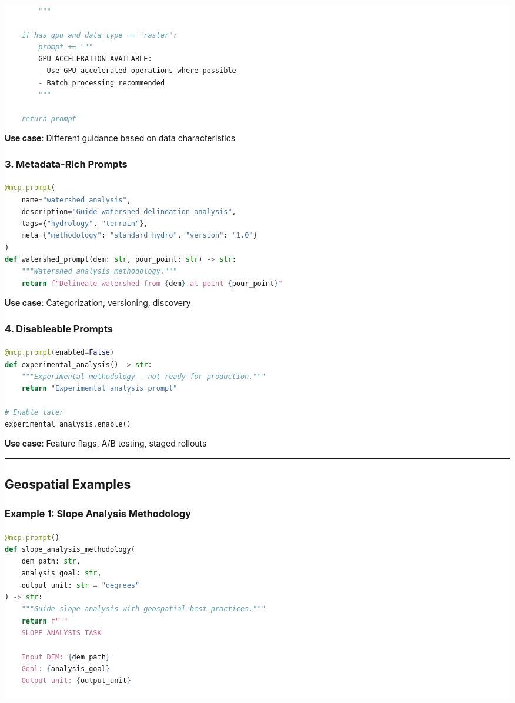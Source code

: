 ```python
        """
    
    if has_gpu and data_type == "raster":
        prompt += """
        GPU ACCELERATION AVAILABLE:
        - Use GPU-accelerated operations where possible
        - Batch processing recommended
        """
    
    return prompt
```

**Use case**: Different guidance based on data characteristics

### 3. Metadata-Rich Prompts

```python
@mcp.prompt(
    name="watershed_analysis",
    description="Guide watershed delineation analysis",
    tags={"hydrology", "terrain"},
    meta={"methodology": "standard_hydro", "version": "1.0"}
)
def watershed_prompt(dem: str, pour_point: str) -> str:
    """Watershed analysis methodology."""
    return f"Delineate watershed from {dem} at point {pour_point}"
```

**Use case**: Categorization, versioning, discovery

### 4. Disableable Prompts

```python
@mcp.prompt(enabled=False)
def experimental_analysis() -> str:
    """Experimental methodology - not ready for production."""
    return "Experimental analysis prompt"

# Enable later
experimental_analysis.enable()
```

**Use case**: Feature flags, A/B testing, staged rollouts

---

## Geospatial Examples

### Example 1: Slope Analysis Methodology

```python
@mcp.prompt()
def slope_analysis_methodology(
    dem_path: str,
    analysis_goal: str,
    output_unit: str = "degrees"
) -> str:
    """Guide slope analysis with geospatial best practices."""
    return f"""
    SLOPE ANALYSIS TASK
    
    Input DEM: {dem_path}
    Goal: {analysis_goal}
    Output unit: {output_unit}
    
```
